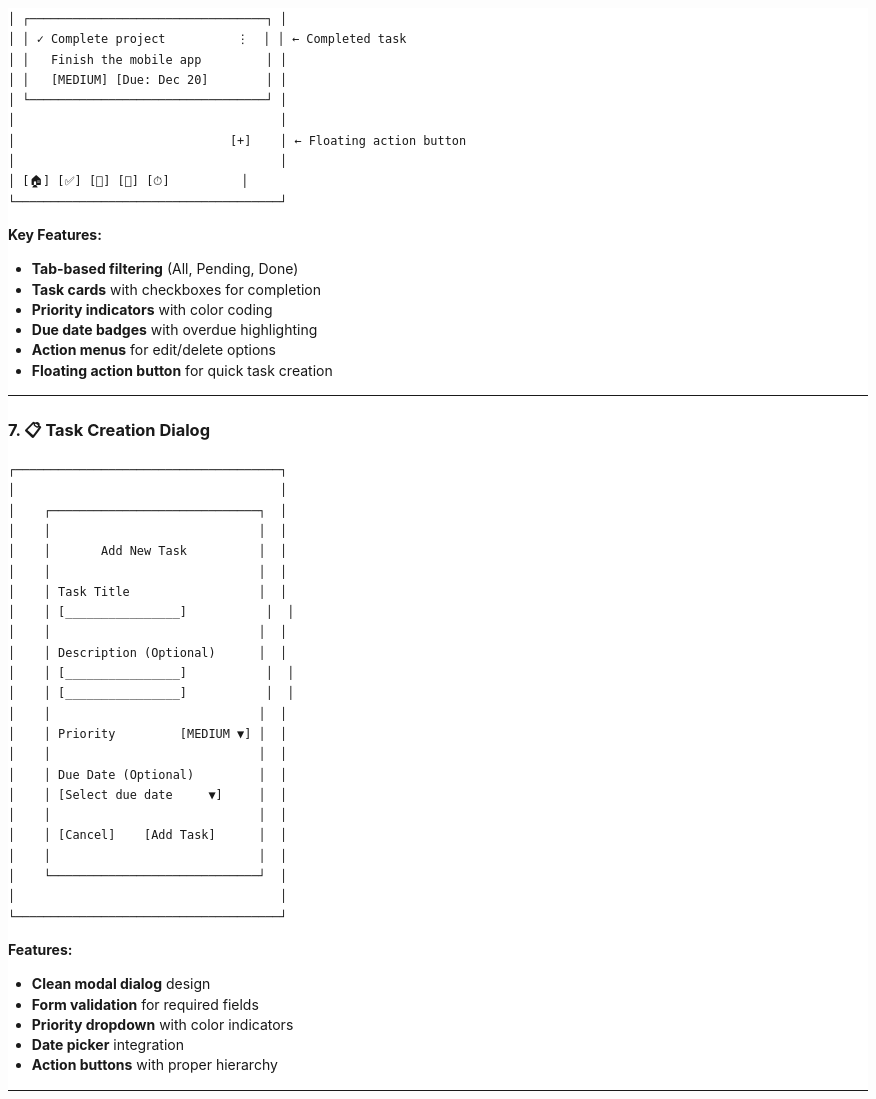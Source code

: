 ```
│ ┌─────────────────────────────────┐ │
│ │ ✓ Complete project          ⋮  │ │ ← Completed task
│ │   Finish the mobile app         │ │
│ │   [MEDIUM] [Due: Dec 20]        │ │
│ └─────────────────────────────────┘ │
│                                     │
│                              [+]    │ ← Floating action button
│                                     │
│ [🏠] [✅] [📅] [📝] [⏱]          │
└─────────────────────────────────────┘
```

**Key Features:**
- **Tab-based filtering** (All, Pending, Done)
- **Task cards** with checkboxes for completion
- **Priority indicators** with color coding
- **Due date badges** with overdue highlighting
- **Action menus** for edit/delete options
- **Floating action button** for quick task creation

---

### 7. 📋 **Task Creation Dialog**
```
┌─────────────────────────────────────┐
│                                     │
│    ┌─────────────────────────────┐  │
│    │                             │  │
│    │       Add New Task          │  │
│    │                             │  │
│    │ Task Title                  │  │
│    │ [________________]           │  │
│    │                             │  │
│    │ Description (Optional)      │  │
│    │ [________________]           │  │
│    │ [________________]           │  │
│    │                             │  │
│    │ Priority         [MEDIUM ▼] │  │
│    │                             │  │
│    │ Due Date (Optional)         │  │
│    │ [Select due date     ▼]     │  │
│    │                             │  │
│    │ [Cancel]    [Add Task]      │  │
│    │                             │  │
│    └─────────────────────────────┘  │
│                                     │
└─────────────────────────────────────┘
```

**Features:**
- **Clean modal dialog** design
- **Form validation** for required fields
- **Priority dropdown** with color indicators
- **Date picker** integration
- **Action buttons** with proper hierarchy

---